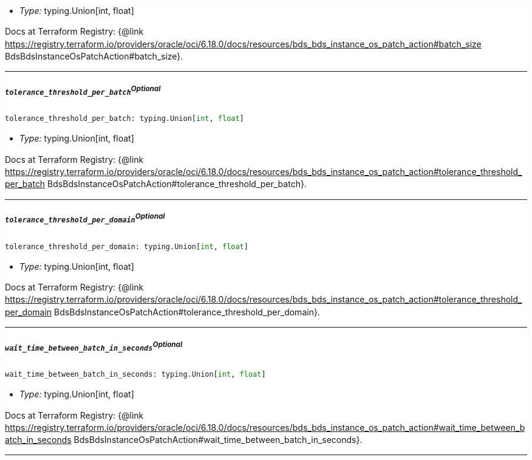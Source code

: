 - *Type:* typing.Union[int, float]

Docs at Terraform Registry: {@link https://registry.terraform.io/providers/oracle/oci/6.18.0/docs/resources/bds_bds_instance_os_patch_action#batch_size BdsBdsInstanceOsPatchAction#batch_size}.

---

##### `tolerance_threshold_per_batch`<sup>Optional</sup> <a name="tolerance_threshold_per_batch" id="rhizo-co-terraform-provider-oci.bdsBdsInstanceOsPatchAction.BdsBdsInstanceOsPatchActionPatchingConfigs.property.toleranceThresholdPerBatch"></a>

```python
tolerance_threshold_per_batch: typing.Union[int, float]
```

- *Type:* typing.Union[int, float]

Docs at Terraform Registry: {@link https://registry.terraform.io/providers/oracle/oci/6.18.0/docs/resources/bds_bds_instance_os_patch_action#tolerance_threshold_per_batch BdsBdsInstanceOsPatchAction#tolerance_threshold_per_batch}.

---

##### `tolerance_threshold_per_domain`<sup>Optional</sup> <a name="tolerance_threshold_per_domain" id="rhizo-co-terraform-provider-oci.bdsBdsInstanceOsPatchAction.BdsBdsInstanceOsPatchActionPatchingConfigs.property.toleranceThresholdPerDomain"></a>

```python
tolerance_threshold_per_domain: typing.Union[int, float]
```

- *Type:* typing.Union[int, float]

Docs at Terraform Registry: {@link https://registry.terraform.io/providers/oracle/oci/6.18.0/docs/resources/bds_bds_instance_os_patch_action#tolerance_threshold_per_domain BdsBdsInstanceOsPatchAction#tolerance_threshold_per_domain}.

---

##### `wait_time_between_batch_in_seconds`<sup>Optional</sup> <a name="wait_time_between_batch_in_seconds" id="rhizo-co-terraform-provider-oci.bdsBdsInstanceOsPatchAction.BdsBdsInstanceOsPatchActionPatchingConfigs.property.waitTimeBetweenBatchInSeconds"></a>

```python
wait_time_between_batch_in_seconds: typing.Union[int, float]
```

- *Type:* typing.Union[int, float]

Docs at Terraform Registry: {@link https://registry.terraform.io/providers/oracle/oci/6.18.0/docs/resources/bds_bds_instance_os_patch_action#wait_time_between_batch_in_seconds BdsBdsInstanceOsPatchAction#wait_time_between_batch_in_seconds}.

---
